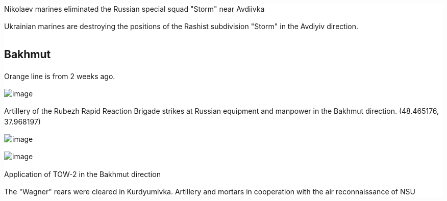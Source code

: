 Nikolaev marines eliminated the Russian special squad "Storm" near Avdiivka

<video 
  src="https://user-images.githubusercontent.com/34960418/230743426-0ae034fd-60b5-4485-aa2a-d41c6313d49c.mp4" controls="controls" style="max-width: 730px;">
</video>

Ukrainian marines are destroying the positions of the Rashist subdivision "Storm" in the Avdiyiv direction.

<video 
  src="https://user-images.githubusercontent.com/34960418/230743505-04c53bf9-38ad-4216-af68-435e4119b74a.MP4" controls="controls" style="max-width: 730px;">
</video>


## Bakhmut

<video 
  src="https://user-images.githubusercontent.com/34960418/230743952-233f1c93-b7c4-4889-9847-2662c1c31715.MP4" controls="controls" style="max-width: 730px;">
</video>

Orange line is from 2 weeks ago.

![image](https://user-images.githubusercontent.com/34960418/230739333-38024743-1e00-48b4-b9f8-4854689b6015.png)

Artillery of the Rubezh Rapid Reaction Brigade strikes at Russian equipment and manpower in the Bakhmut direction. (48.465176, 37.968197)

![image](https://user-images.githubusercontent.com/34960418/230737144-d5b2377d-a907-4944-8a39-61449cf47197.png)

![image](https://user-images.githubusercontent.com/34960418/230737147-f2500457-9a86-4568-8e71-aceb4694d18f.png)

<video 
  src="https://user-images.githubusercontent.com/34960418/230737120-e82a2736-92b1-4972-abde-4a85c8ca6ca5.mp4" controls="controls" style="max-width: 730px;">
</video>

Application of TOW-2 in the Bakhmut direction

<video 
  src="https://user-images.githubusercontent.com/34960418/230737604-185e7bb3-e0c3-4e2d-97c4-f329c25010ea.mp4" controls="controls" style="max-width: 730px;">
</video>

<video 
  src="https://user-images.githubusercontent.com/34960418/230737630-9859d717-515b-4cfc-a0dd-3519c26e16e9.mp4" controls="controls" style="max-width: 730px;">
</video>

The "Wagner" rears were cleared in Kurdyumivka. Artillery and mortars in cooperation with the air reconnaissance of NSU

<video 
  src="https://user-images.githubusercontent.com/34960418/230738169-13b1156d-3fb8-44f0-9af9-b01fd05217d3.mp4" controls="controls" style="max-width: 730px;">
</video>
